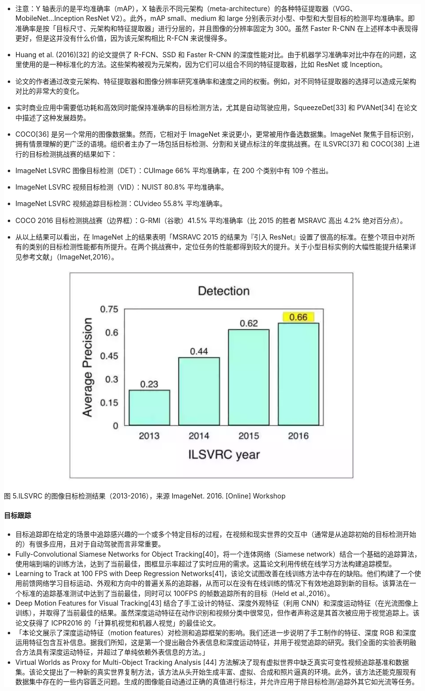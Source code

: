 - 注意：Y 轴表示的是平均准确率（mAP），X 轴表示不同元架构（meta-architecture）的各种特征提取器（VGG、MobileNet...Inception ResNet V2）。此外，mAP small、medium 和 large 分别表示对小型、中型和大型目标的检测平均准确率。即准确率是按「目标尺寸、元架构和特征提取器」进行分层的，并且图像的分辨率固定为 300。虽然 Faster R-CNN 在上述样本中表现得更好，但是这并没有什么价值，因为该元架构相比 R-FCN 来说慢得多。
- Huang et al. (2016)[32] 的论文提供了 R-FCN、SSD 和 Faster R-CNN 的深度性能对比。由于机器学习准确率对比中存在的问题，这里使用的是一种标准化的方法。这些架构被视为元架构，因为它们可以组合不同的特征提取器，比如 ResNet 或 Inception。
- 论文的作者通过改变元架构、特征提取器和图像分辨率研究准确率和速度之间的权衡。例如，对不同特征提取器的选择可以造成元架构对比的非常大的变化。
- 实时商业应用中需要低功耗和高效同时能保持准确率的目标检测方法，尤其是自动驾驶应用，SqueezeDet[33] 和 PVANet[34] 在论文中描述了这种发展趋势。
- COCO[36] 是另一个常用的图像数据集。然而，它相对于 ImageNet 来说更小，更常被用作备选数据集。ImageNet 聚焦于目标识别，拥有情景理解的更广泛的语境。组织者主办了一场包括目标检测、分割和关键点标注的年度挑战赛。在 ILSVRC[37] 和 COCO[38] 上进行的目标检测挑战赛的结果如下：

- ImageNet LSVRC 图像目标检测（DET）：CUImage 66% 平均准确率，在 200 个类别中有 109 个胜出。
- ImageNet LSVRC 视频目标检测（VID）：NUIST 80.8% 平均准确率。
- ImageNet LSVRC 视频追踪目标检测：CUvideo 55.8% 平均准确率。
- COCO 2016 目标检测挑战赛（边界框）：G-RMI（谷歌）41.5% 平均准确率（比 2015 的胜者 MSRAVC 高出 4.2% 绝对百分点）。

- 从以上结果可以看出，在 ImageNet 上的结果表明「MSRAVC 2015 的结果为『引入 ResNet』设置了很高的标准。在整个项目中对所有的类别的目标检测性能都有所提升。在两个挑战赛中，定位任务的性能都得到较大的提升。关于小型目标实例的大幅性能提升结果详见参考文献」（ImageNet,2016）。

<div align=center>
    <!-- ![应用场景](./img/16cv应用场景.jpg) -->
    <img src="./img/ch2/5.jpg" width="600"/>
</div>

图 5.ILSVRC 的图像目标检测结果（2013-2016），来源 ImageNet. 2016. [Online] Workshop


#### 目标跟踪

- 目标追踪即在给定的场景中追踪感兴趣的一个或多个特定目标的过程，在视频和现实世界的交互中（通常是从追踪初始的目标检测开始的）有很多应用，且对于自动驾驶而言非常重要。
- Fully-Convolutional Siamese Networks for Object Tracking[40]，将一个连体网络（Siamese network）结合一个基础的追踪算法，使用端到端的训练方法，达到了当前最佳，图框显示率超过了实时应用的需求。这篇论文利用传统在线学习方法构建追踪模型。
- Learning to Track at 100 FPS with Deep Regression Networks[41]，该论文试图改善在线训练方法中存在的缺陷。他们构建了一个使用前馈网络学习目标运动、外观和方向中的普遍关系的追踪器，从而可以在没有在线训练的情况下有效地追踪到新的目标。该算法在一个标准的追踪基准测试中达到了当前最佳，同时可以 100FPS 的帧数追踪所有的目标（Held et al.,2016）。
- Deep Motion Features for Visual Tracking[43] 结合了手工设计的特征、深度外观特征（利用 CNN）和深度运动特征（在光流图像上训练），并取得了当前最佳的结果。虽然深度运动特征在动作识别和视频分类中很常见，但作者声称这是其首次被应用于视觉追踪上。该论文获得了 ICPR2016 的「计算机视觉和机器人视觉」的最佳论文。
- 「本论文展示了深度运动特征（motion features）对检测和追踪框架的影响。我们还进一步说明了手工制作的特征、深度 RGB 和深度运用特征包含互补信息。据我们所知，这是第一个提出融合外表信息和深度运动特征，并用于视觉追踪的研究。我们全面的实验表明融合方法具有深度运动特征，并超过了单纯依赖外表信息的方法。」
- Virtual Worlds as Proxy for Multi-Object Tracking Analysis [44] 方法解决了现有虚拟世界中缺乏真实可变性视频追踪基准和数据集。该论文提出了一种新的真实世界复制方法，该方法从头开始生成丰富、虚拟、合成和照片逼真的环境。此外，该方法还能克服现有数据集中存在的一些内容匮乏问题。生成的图像能自动通过正确的真值进行标注，并允许应用于除目标检测/追踪外其它如光流等任务。